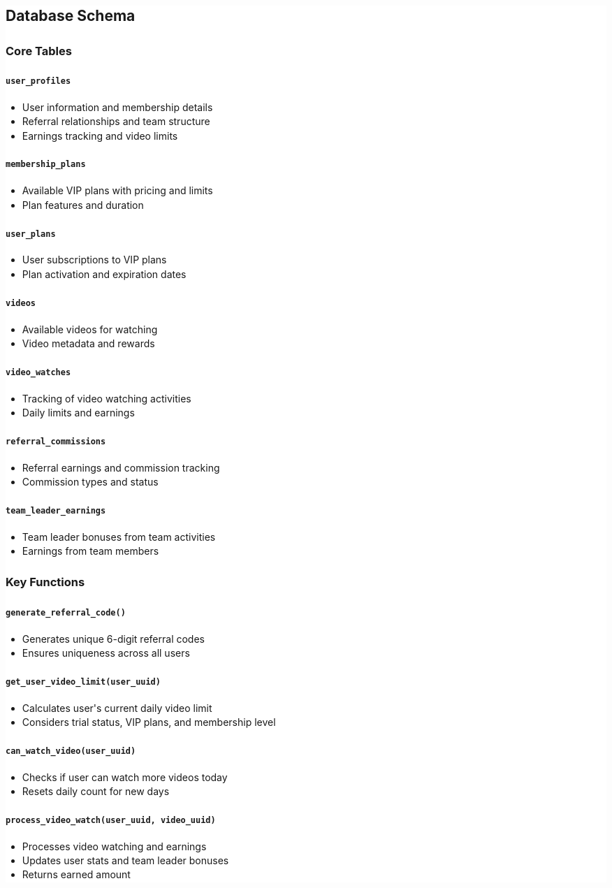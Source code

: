 ## Database Schema

### Core Tables

#### `user_profiles`
- User information and membership details
- Referral relationships and team structure
- Earnings tracking and video limits

#### `membership_plans`
- Available VIP plans with pricing and limits
- Plan features and duration

#### `user_plans`
- User subscriptions to VIP plans
- Plan activation and expiration dates

#### `videos`
- Available videos for watching
- Video metadata and rewards

#### `video_watches`
- Tracking of video watching activities
- Daily limits and earnings

#### `referral_commissions`
- Referral earnings and commission tracking
- Commission types and status

#### `team_leader_earnings`
- Team leader bonuses from team activities
- Earnings from team members

### Key Functions

#### `generate_referral_code()`
- Generates unique 6-digit referral codes
- Ensures uniqueness across all users

#### `get_user_video_limit(user_uuid)`
- Calculates user's current daily video limit
- Considers trial status, VIP plans, and membership level

#### `can_watch_video(user_uuid)`
- Checks if user can watch more videos today
- Resets daily count for new days

#### `process_video_watch(user_uuid, video_uuid)`
- Processes video watching and earnings
- Updates user stats and team leader bonuses
- Returns earned amount
